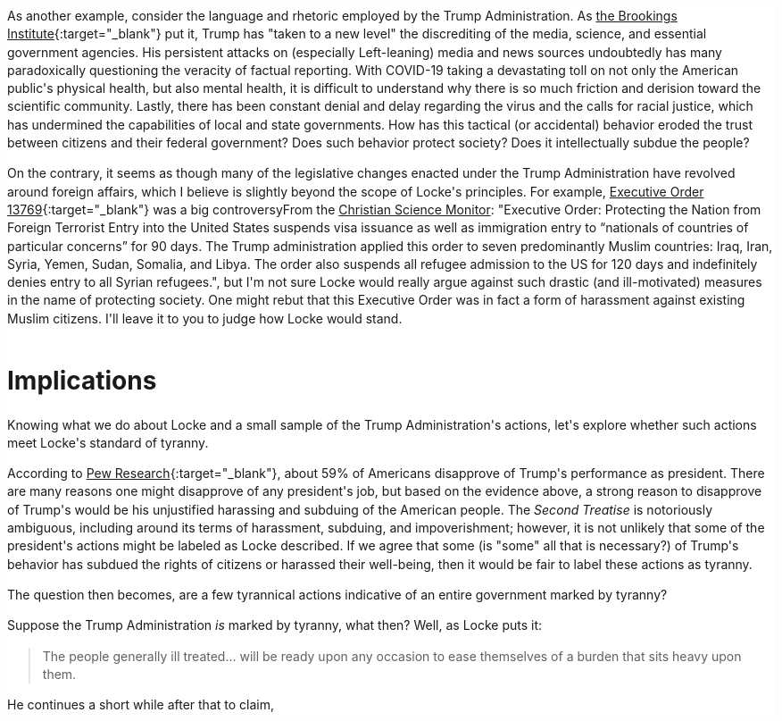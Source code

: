 As another example, consider the language and rhetoric employed by the Trump Administration. As [the Brookings Institute](https://www.brookings.edu/blog/fixgov/2020/05/01/destroying-trust-in-the-media-science-and-government-has-left-america-vulnerable-to-disaster/){:target="_blank"} put it, Trump has "taken to a new level" the discrediting of the media, science, and essential government agencies. His persistent attacks on (especially Left-leaning) media and news sources undoubtedly has many paradoxically questioning the veracity of factual reporting. With COVID-19 taking a devastating toll on not only the American public's physical health, but also mental health, it is difficult to understand why there is so much friction and derision toward the scientific community. Lastly, there has been constant denial and delay regarding the virus and the calls for racial justice, which has undermined the capabilities of local and state governments. How has this tactical (or accidental) behavior eroded the trust between citizens and their federal government? Does such behavior protect society? Does it intellectually subdue the people?

On the contrary, it seems as though many of the legislative changes enacted under the Trump Administration have revolved around foreign affairs, which I believe is slightly beyond the scope of Locke's principles. For example, [Executive Order 13769](https://en.wikipedia.org/wiki/Executive_Order_13769){:target="_blank"} was a big controversy<d-footnote>From the <a href="https://www.csmonitor.com/USA/Politics/2017/0206/Trump-s-biggest-executive-actions-explained/Travel-ban-for-immigrants-refugees-Jan.-27-2017" target="_blank">Christian Science Monitor</a>: "Executive Order: Protecting the Nation from Foreign Terrorist Entry into the United States suspends visa issuance as well as immigration entry to “nationals of countries of particular concerns” for 90 days. The Trump administration applied this order to seven predominantly Muslim countries: Iraq, Iran, Syria, Yemen, Sudan, Somalia, and Libya. The order also suspends all refugee admission to the US for 120 days and indefinitely denies entry to all Syrian refugees."</d-footnote>, but I'm not sure Locke would really argue against such drastic (and ill-motivated) measures in the name of protecting society. One might rebut that this Executive Order was in fact a form of harassment against existing Muslim citizens. I'll leave it to you to judge how Locke would stand.

# Implications

Knowing what we do about Locke and a small sample of the Trump Administration's actions, let's explore whether such actions meet Locke's standard of tyranny.

According to [Pew Research](https://www.pewresearch.org/politics/2020/08/06/views-of-covid-19-response-by-trump-hospitals-cdc-and-other-officials/#trump-approval-lower-than-in-march-virtually-unchanged-since-june){:target="_blank"}, about 59% of Americans disapprove of Trump's performance as president. There are many reasons one might disapprove of any president's job, but based on the evidence above, a strong reason to disapprove of Trump's would be his unjustified harassing and subduing of the American people. The *Second Treatise* is notoriously ambiguous, including around its terms of harassment, subduing, and impoverishment; however, it is not unlikely that some of the president's actions might be labeled as Locke described. If we agree that some (is "some" all that is necessary?) of Trump's behavior has subdued the rights of citizens or harassed their well-being, then it would be fair to label these actions as tyranny.

The question then becomes, are a few tyrannical actions indicative of an entire government marked by tyranny?

Suppose the Trump Administration *is* marked by tyranny, what then? Well, as Locke puts it:

> The people generally ill treated... will be ready upon any occasion to ease themselves of a burden that sits heavy upon them.

He continues a short while after that to claim,
